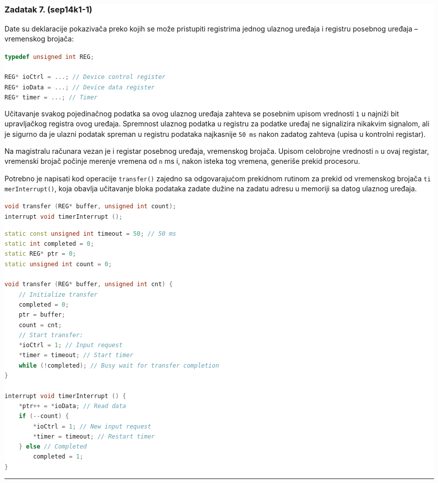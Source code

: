 
### Zadatak 7. (sep14k1-1)

Date su deklaracije pokazivača preko kojih se može pristupiti registrima jednog ulaznog uređaja i registru posebnog uređaja – vremenskog brojača:
```cpp
typedef unsigned int REG;

REG* ioCtrl = ...; // Device control register
REG* ioData = ...; // Device data register
REG* timer = ...; // Timer
```
Učitavanje svakog pojedinačnog podatka sa ovog ulaznog uređaja zahteva se posebnim upisom vrednosti `1` u najniži bit upravljačkog registra ovog uređaja. Spremnost ulaznog podatka u registru za podatke uređaj ne signalizira nikakvim signalom, ali je sigurno da je ulazni podatak spreman u registru podataka najkasnije `50 ms` nakon zadatog zahteva (upisa u kontrolni registar).

Na magistralu računara vezan je i registar posebnog uređaja, vremenskog brojača. Upisom celobrojne vrednosti `n` u ovaj registar, vremenski brojač počinje merenje vremena od `n` ms i, nakon isteka tog vremena, generiše prekid procesoru.

Potrebno je napisati kod operacije `transfer()` zajedno sa odgovarajućom prekidnom rutinom za prekid od vremenskog brojača `timerInterrupt()`, koja obavlja učitavanje bloka podataka zadate dužine na zadatu adresu u memoriji sa datog ulaznog uređaja.
```cpp
void transfer (REG* buffer, unsigned int count);
interrupt void timerInterrupt ();
```
```cpp
static const unsigned int timeout = 50; // 50 ms
static int completed = 0;
static REG* ptr = 0;
static unsigned int count = 0;

void transfer (REG* buffer, unsigned int cnt) {
    // Initialize transfer
    completed = 0;
    ptr = buffer;
    count = cnt;
    // Start transfer:
    *ioCtrl = 1; // Input request
    *timer = timeout; // Start timer
    while (!completed); // Busy wait for transfer completion
}

interrupt void timerInterrupt () {
    *ptr++ = *ioData; // Read data
    if (--count) {
        *ioCtrl = 1; // New input request
        *timer = timeout; // Restart timer
    } else // Completed
        completed = 1;
}
```

---